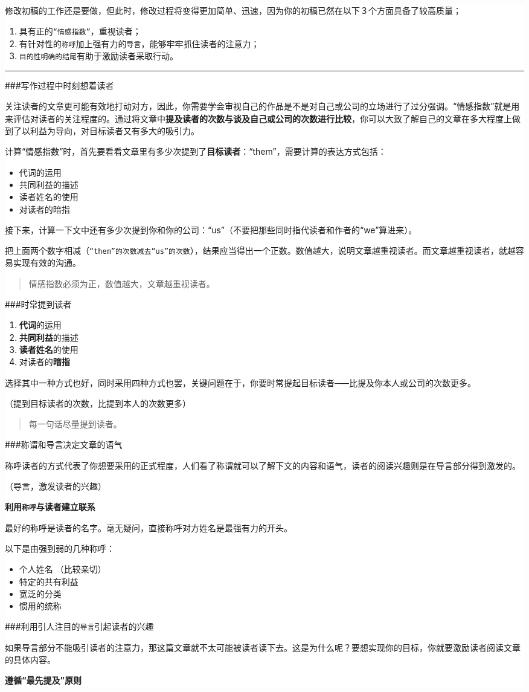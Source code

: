 修改初稿的工作还是要做，但此时，修改过程将变得更加简单、迅速，因为你的初稿已然在以下３个方面具备了较高质量； 

1. 具有正的`“情感指数”`，重视读者； 
1. 有针对性的`称呼`加上强有力的`导言`，能够牢牢抓住读者的注意力； 
1. `目的性明确的结尾`有助于激励读者采取行动。 

----------

###写作过程中时刻想着读者

关注读者的文章更可能有效地打动对方，因此，你需要学会审视自己的作品是不是对自己或公司的立场进行了过分强调。“情感指数”就是用来评估对读者的关注程度的。通过将文章中**提及读者的次数与谈及自己或公司的次数进行比较**，你可以大致了解自己的文章在多大程度上做到了以利益为导向，对目标读者又有多大的吸引力。

计算“情感指数”时，首先要看看文章里有多少次提到了**目标读者**：“them”，需要计算的表达方式包括： 
 
- 代词的运用  
- 共同利益的描述 
- 读者姓名的使用  
- 对读者的暗指 

接下来，计算一下文中还有多少次提到你和你的公司：“us”（不要把那些同时指代读者和作者的“we”算进来）。 

把上面两个数字相减（`“them”的次数减去“us”的次数`），结果应当得出一个正数。数值越大，说明文章越重视读者。而文章越重视读者，就越容易实现有效的沟通。

> 情感指数必须为正，数值越大，文章越重视读者。

###时常提到读者

1. **代词**的运用 
1. **共同利益**的描述
1. **读者姓名**的使用
1. 对读者的**暗指** 

选择其中一种方式也好，同时采用四种方式也罢，关键问题在于，你要时常提起目标读者─—比提及你本人或公司的次数更多。 

（提到目标读者的次数，比提到本人的次数更多）

> 每一句话尽量提到读者。

###称谓和导言决定文章的语气

称呼读者的方式代表了你想要采用的正式程度，人们看了称谓就可以了解下文的内容和语气，读者的阅读兴趣则是在导言部分得到激发的。

（导言，激发读者的兴趣）

**利用`称呼`与读者建立联系**
 
最好的称呼是读者的名字。毫无疑问，直接称呼对方姓名是最强有力的开头。 

以下是由强到弱的几种称呼： 

- 个人姓名 （比较亲切）
- 特定的共有利益 
- 宽泛的分类 
- 惯用的统称 

###利用引人注目的`导言`引起读者的兴趣
  
如果导言部分不能吸引读者的注意力，那这篇文章就不太可能被读者读下去。这是为什么呢？要想实现你的目标，你就要激励读者阅读文章的具体内容。 


**遵循“最先提及”原则**
 